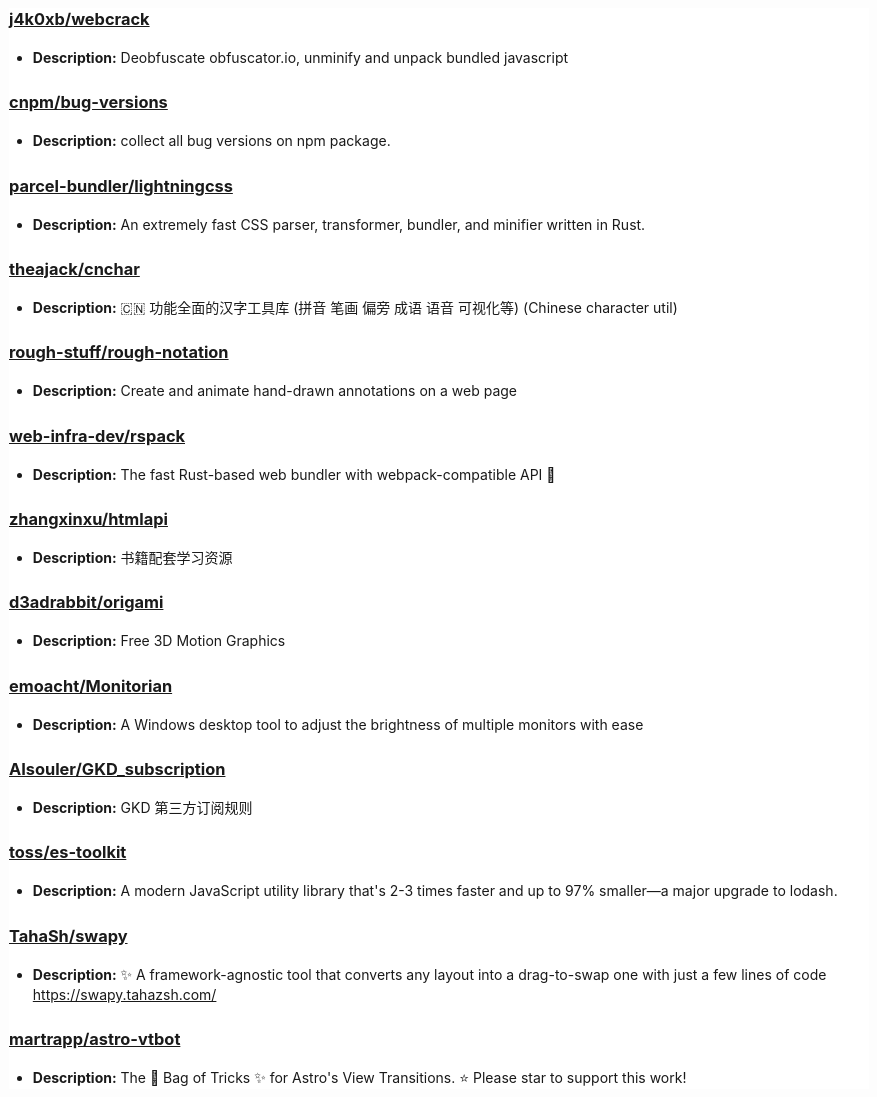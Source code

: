 ### [j4k0xb/webcrack](https://github.com/j4k0xb/webcrack)
- **Description:** Deobfuscate obfuscator.io, unminify and unpack bundled javascript

### [cnpm/bug-versions](https://github.com/cnpm/bug-versions)
- **Description:** collect all bug versions on npm package.

### [parcel-bundler/lightningcss](https://github.com/parcel-bundler/lightningcss)
- **Description:** An extremely fast CSS parser, transformer, bundler, and minifier written in Rust.

### [theajack/cnchar](https://github.com/theajack/cnchar)
- **Description:** 🇨🇳 功能全面的汉字工具库 (拼音 笔画 偏旁 成语 语音 可视化等) (Chinese character util)

### [rough-stuff/rough-notation](https://github.com/rough-stuff/rough-notation)
- **Description:** Create and animate hand-drawn annotations on a web page

### [web-infra-dev/rspack](https://github.com/web-infra-dev/rspack)
- **Description:** The fast Rust-based web bundler with webpack-compatible API 🦀️

### [zhangxinxu/htmlapi](https://github.com/zhangxinxu/htmlapi)
- **Description:** 书籍配套学习资源

### [d3adrabbit/origami](https://github.com/d3adrabbit/origami)
- **Description:** Free 3D Motion Graphics

### [emoacht/Monitorian](https://github.com/emoacht/Monitorian)
- **Description:** A Windows desktop tool to adjust the brightness of multiple monitors with ease

### [AIsouler/GKD_subscription](https://github.com/AIsouler/GKD_subscription)
- **Description:** GKD 第三方订阅规则

### [toss/es-toolkit](https://github.com/toss/es-toolkit)
- **Description:** A modern JavaScript utility library that's 2-3 times faster and up to 97% smaller—a major upgrade to lodash.

### [TahaSh/swapy](https://github.com/TahaSh/swapy)
- **Description:** ✨ A framework-agnostic tool that converts any layout into a drag-to-swap one with just a few lines of code https://swapy.tahazsh.com/

### [martrapp/astro-vtbot](https://github.com/martrapp/astro-vtbot)
- **Description:** The 👜 Bag of Tricks ✨ for Astro's View Transitions. ⭐️ Please star to support this work!
